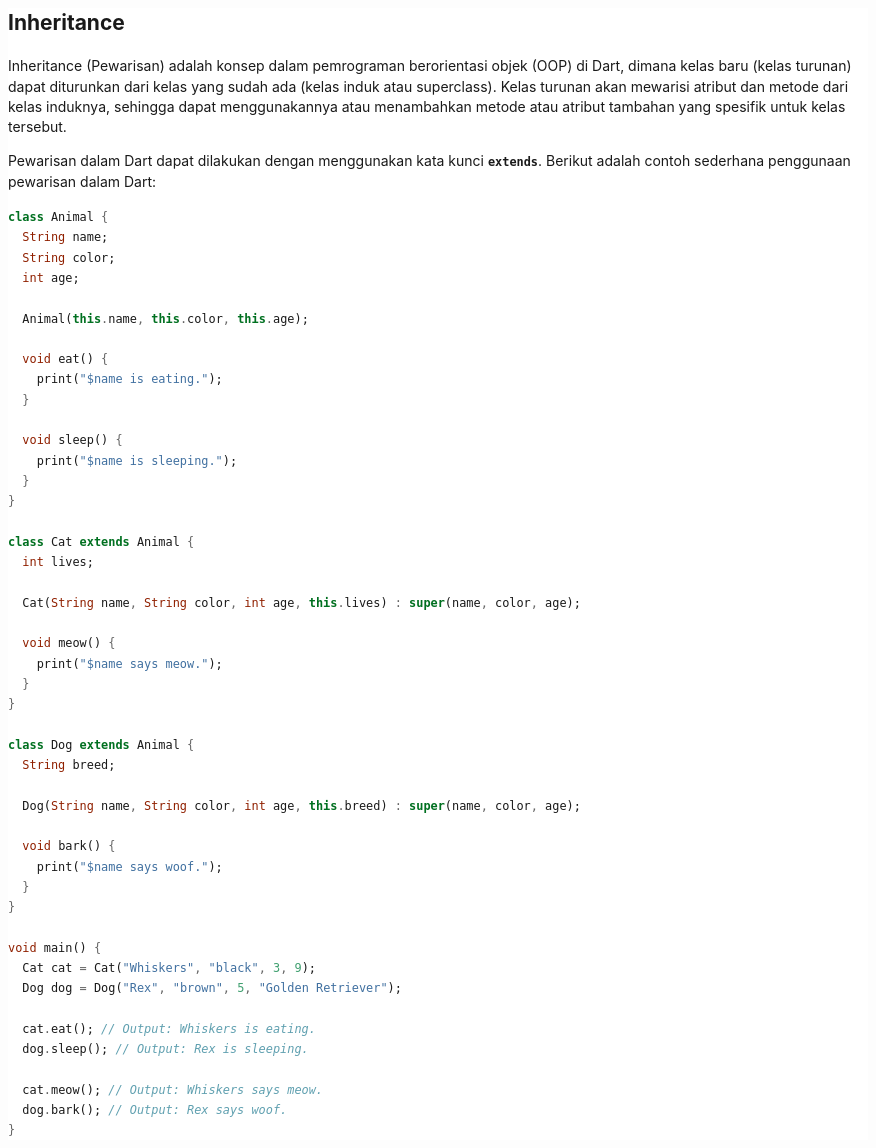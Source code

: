 
## **Inheritance**

Inheritance (Pewarisan) adalah konsep dalam pemrograman berorientasi objek (OOP) di Dart, dimana kelas baru (kelas turunan) dapat diturunkan dari kelas yang sudah ada (kelas induk atau superclass). Kelas turunan akan mewarisi atribut dan metode dari kelas induknya, sehingga dapat menggunakannya atau menambahkan metode atau atribut tambahan yang spesifik untuk kelas tersebut.

Pewarisan dalam Dart dapat dilakukan dengan menggunakan kata kunci **`extends`**. Berikut adalah contoh sederhana penggunaan pewarisan dalam Dart:

```dart
class Animal {
  String name;
  String color;
  int age;

  Animal(this.name, this.color, this.age);

  void eat() {
    print("$name is eating.");
  }

  void sleep() {
    print("$name is sleeping.");
  }
}

class Cat extends Animal {
  int lives;

  Cat(String name, String color, int age, this.lives) : super(name, color, age);

  void meow() {
    print("$name says meow.");
  }
}

class Dog extends Animal {
  String breed;

  Dog(String name, String color, int age, this.breed) : super(name, color, age);

  void bark() {
    print("$name says woof.");
  }
}

void main() {
  Cat cat = Cat("Whiskers", "black", 3, 9);
  Dog dog = Dog("Rex", "brown", 5, "Golden Retriever");

  cat.eat(); // Output: Whiskers is eating.
  dog.sleep(); // Output: Rex is sleeping.

  cat.meow(); // Output: Whiskers says meow.
  dog.bark(); // Output: Rex says woof.
}
```
